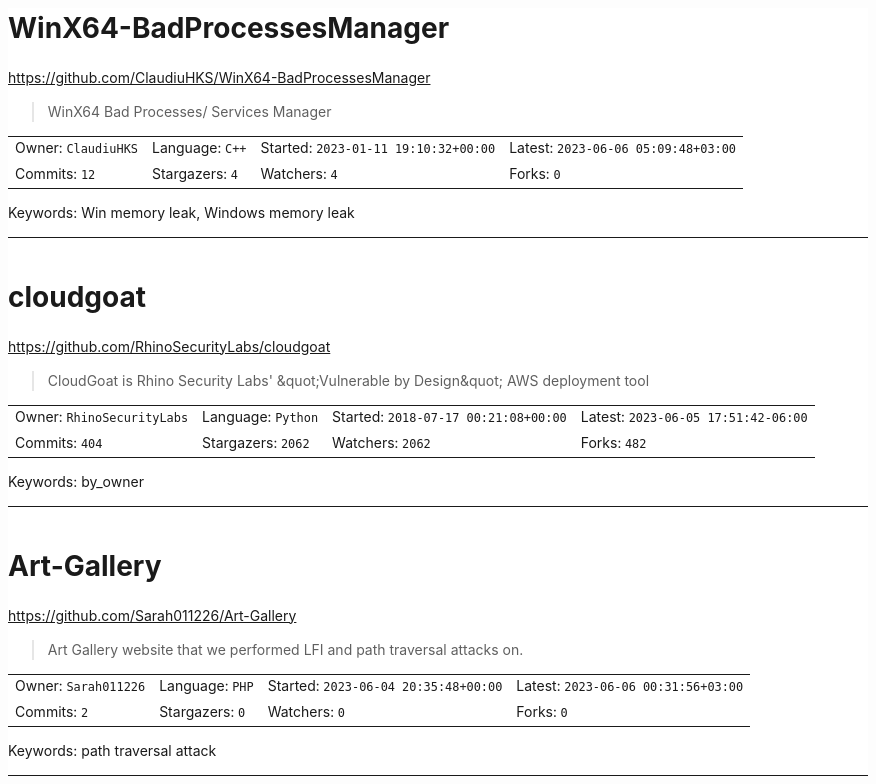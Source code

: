 
# WinX64-BadProcessesManager

https://github.com/ClaudiuHKS/WinX64-BadProcessesManager
<blockquote>
WinX64 Bad Processes/ Services Manager
</blockquote>

<table><tr>
<tr><td>Owner: <code>ClaudiuHKS</code></td>
    <td>Language: <code>C++</code></td>
    <td>Started: <code>2023-01-11 19:10:32+00:00</code></td>
    <td>Latest: <code>2023-06-06 05:09:48+03:00</code></td></tr>
<tr><td>Commits: <code>12</code></td>
    <td>Stargazers: <code>4</code></td>
    <td>Watchers: <code>4</code></td>
    <td>Forks: <code>0</code></td></tr>
</table>
Keywords: Win memory leak, Windows memory leak

---

# cloudgoat

https://github.com/RhinoSecurityLabs/cloudgoat
<blockquote>
CloudGoat is Rhino Security Labs' &amp;quot;Vulnerable by Design&amp;quot; AWS deployment tool
</blockquote>

<table><tr>
<tr><td>Owner: <code>RhinoSecurityLabs</code></td>
    <td>Language: <code>Python</code></td>
    <td>Started: <code>2018-07-17 00:21:08+00:00</code></td>
    <td>Latest: <code>2023-06-05 17:51:42-06:00</code></td></tr>
<tr><td>Commits: <code>404</code></td>
    <td>Stargazers: <code>2062</code></td>
    <td>Watchers: <code>2062</code></td>
    <td>Forks: <code>482</code></td></tr>
</table>
Keywords: by_owner

---

# Art-Gallery

https://github.com/Sarah011226/Art-Gallery
<blockquote>
Art Gallery website that we performed LFI and path traversal attacks on.
</blockquote>

<table><tr>
<tr><td>Owner: <code>Sarah011226</code></td>
    <td>Language: <code>PHP</code></td>
    <td>Started: <code>2023-06-04 20:35:48+00:00</code></td>
    <td>Latest: <code>2023-06-06 00:31:56+03:00</code></td></tr>
<tr><td>Commits: <code>2</code></td>
    <td>Stargazers: <code>0</code></td>
    <td>Watchers: <code>0</code></td>
    <td>Forks: <code>0</code></td></tr>
</table>
Keywords: path traversal attack

---